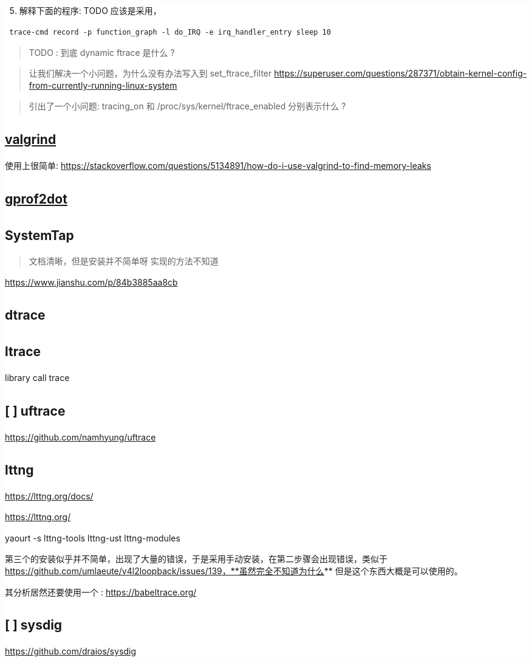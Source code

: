 5. 解释下面的程序: TODO 应该是采用，
```plain
 trace-cmd record -p function_graph -l do_IRQ -e irq_handler_entry sleep 10
```

> TODO : 到底 dynamic ftrace 是什么 ?


> 让我们解决一个小问题，为什么没有办法写入到 set_ftrace_filter
https://superuser.com/questions/287371/obtain-kernel-config-from-currently-running-linux-system

> 引出了一个小问题:
tracing_on 和 /proc/sys/kernel/ftrace_enabled 分别表示什么 ?


## [valgrind](http://valgrind.org/)
使用上很简单:
https://stackoverflow.com/questions/5134891/how-do-i-use-valgrind-to-find-memory-leaks

## [gprof2dot](https://github.com/jrfonseca/gprof2dot)

## SystemTap
> 文档清晰，但是安装并不简单呀
> 实现的方法不知道

https://www.jianshu.com/p/84b3885aa8cb

## dtrace

## ltrace
library call trace

## [ ] uftrace
https://github.com/namhyung/uftrace

## lttng
https://lttng.org/docs/

https://lttng.org/

yaourt -s lttng-tools lttng-ust lttng-modules

第三个的安装似乎并不简单，出现了大量的错误，于是采用手动安装，在第二步骤会出现错误，类似于
https://github.com/umlaeute/v4l2loopback/issues/139，**虽然完全不知道为什么**
但是这个东西大概是可以使用的。

其分析居然还要使用一个 : https://babeltrace.org/

## [ ] sysdig

https://github.com/draios/sysdig


[^4]: [An introduction to KProbes](https://lwn.net/Articles/132196/)
[^5]: [Using user-space tracepoints with BPF](https://lwn.net/Articles/753601/)
[^7]: [kernelshark](https://www.cnblogs.com/arnoldlu/p/9014365.html)
[^8]: [Linux Performance](http://www.brendangregg.com/linuxperf.html)
[^9]: [Linux tracing systems & how they fit together](https://jvns.ca/blog/2017/07/05/linux-tracing-systems/)
[^10]: [lwn : A look at ftrace](https://lwn.net/Articles/322666/)
[^11]: [perf tutorial](https://perf.wiki.kernel.org/index.php/Tutorial)